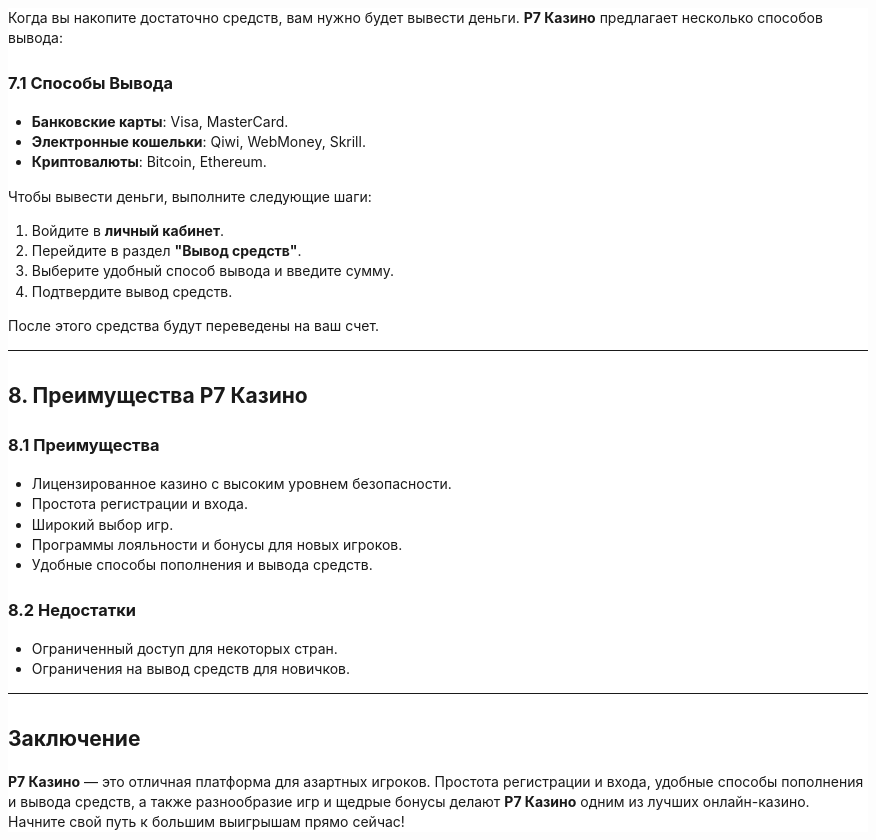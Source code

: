 Когда вы накопите достаточно средств, вам нужно будет вывести деньги. **Р7 Казино** предлагает несколько способов вывода:

### 7.1 Способы Вывода

* **Банковские карты**: Visa, MasterCard.
* **Электронные кошельки**: Qiwi, WebMoney, Skrill.
* **Криптовалюты**: Bitcoin, Ethereum.

Чтобы вывести деньги, выполните следующие шаги:

1. Войдите в **личный кабинет**.
2. Перейдите в раздел **"Вывод средств"**.
3. Выберите удобный способ вывода и введите сумму.
4. Подтвердите вывод средств.

После этого средства будут переведены на ваш счет.

***

## 8. Преимущества Р7 Казино

### 8.1 Преимущества

* Лицензированное казино с высоким уровнем безопасности.
* Простота регистрации и входа.
* Широкий выбор игр.
* Программы лояльности и бонусы для новых игроков.
* Удобные способы пополнения и вывода средств.

### 8.2 Недостатки

* Ограниченный доступ для некоторых стран.
* Ограничения на вывод средств для новичков.

***

## Заключение

**Р7 Казино** — это отличная платформа для азартных игроков. Простота регистрации и входа, удобные способы пополнения и вывода средств, а также разнообразие игр и щедрые бонусы делают **Р7 Казино** одним из лучших онлайн-казино. Начните свой путь к большим выигрышам прямо сейчас!
